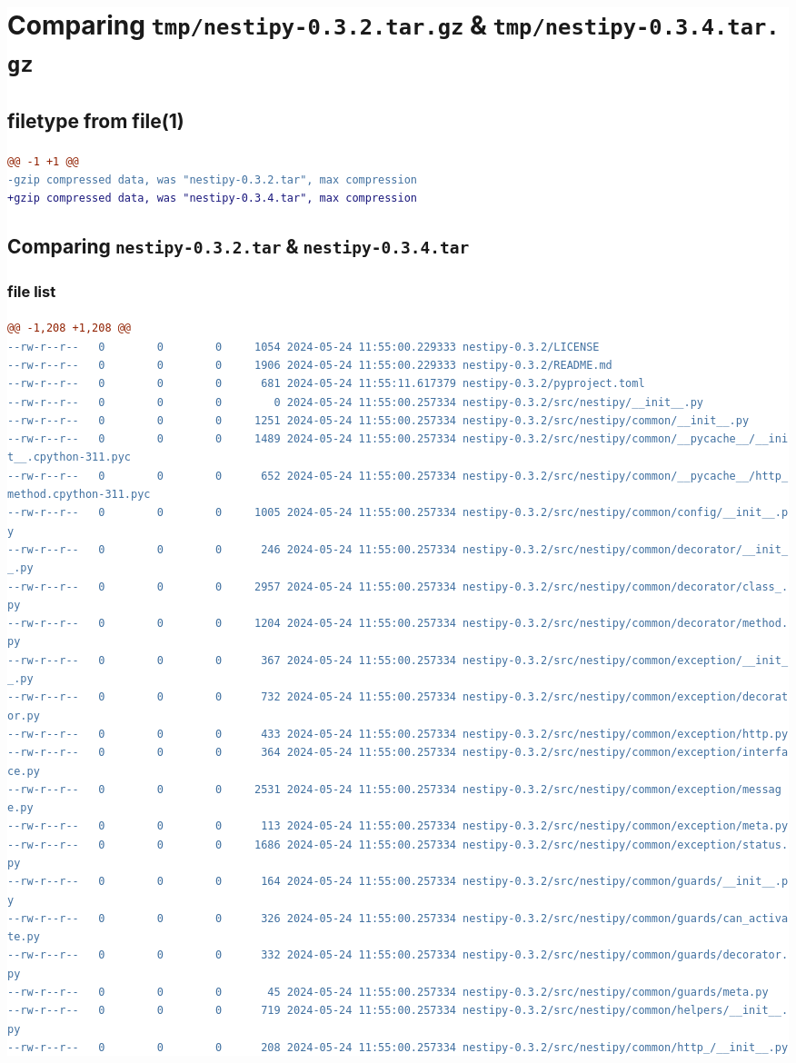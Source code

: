 # Comparing `tmp/nestipy-0.3.2.tar.gz` & `tmp/nestipy-0.3.4.tar.gz`

## filetype from file(1)

```diff
@@ -1 +1 @@
-gzip compressed data, was "nestipy-0.3.2.tar", max compression
+gzip compressed data, was "nestipy-0.3.4.tar", max compression
```

## Comparing `nestipy-0.3.2.tar` & `nestipy-0.3.4.tar`

### file list

```diff
@@ -1,208 +1,208 @@
--rw-r--r--   0        0        0     1054 2024-05-24 11:55:00.229333 nestipy-0.3.2/LICENSE
--rw-r--r--   0        0        0     1906 2024-05-24 11:55:00.229333 nestipy-0.3.2/README.md
--rw-r--r--   0        0        0      681 2024-05-24 11:55:11.617379 nestipy-0.3.2/pyproject.toml
--rw-r--r--   0        0        0        0 2024-05-24 11:55:00.257334 nestipy-0.3.2/src/nestipy/__init__.py
--rw-r--r--   0        0        0     1251 2024-05-24 11:55:00.257334 nestipy-0.3.2/src/nestipy/common/__init__.py
--rw-r--r--   0        0        0     1489 2024-05-24 11:55:00.257334 nestipy-0.3.2/src/nestipy/common/__pycache__/__init__.cpython-311.pyc
--rw-r--r--   0        0        0      652 2024-05-24 11:55:00.257334 nestipy-0.3.2/src/nestipy/common/__pycache__/http_method.cpython-311.pyc
--rw-r--r--   0        0        0     1005 2024-05-24 11:55:00.257334 nestipy-0.3.2/src/nestipy/common/config/__init__.py
--rw-r--r--   0        0        0      246 2024-05-24 11:55:00.257334 nestipy-0.3.2/src/nestipy/common/decorator/__init__.py
--rw-r--r--   0        0        0     2957 2024-05-24 11:55:00.257334 nestipy-0.3.2/src/nestipy/common/decorator/class_.py
--rw-r--r--   0        0        0     1204 2024-05-24 11:55:00.257334 nestipy-0.3.2/src/nestipy/common/decorator/method.py
--rw-r--r--   0        0        0      367 2024-05-24 11:55:00.257334 nestipy-0.3.2/src/nestipy/common/exception/__init__.py
--rw-r--r--   0        0        0      732 2024-05-24 11:55:00.257334 nestipy-0.3.2/src/nestipy/common/exception/decorator.py
--rw-r--r--   0        0        0      433 2024-05-24 11:55:00.257334 nestipy-0.3.2/src/nestipy/common/exception/http.py
--rw-r--r--   0        0        0      364 2024-05-24 11:55:00.257334 nestipy-0.3.2/src/nestipy/common/exception/interface.py
--rw-r--r--   0        0        0     2531 2024-05-24 11:55:00.257334 nestipy-0.3.2/src/nestipy/common/exception/message.py
--rw-r--r--   0        0        0      113 2024-05-24 11:55:00.257334 nestipy-0.3.2/src/nestipy/common/exception/meta.py
--rw-r--r--   0        0        0     1686 2024-05-24 11:55:00.257334 nestipy-0.3.2/src/nestipy/common/exception/status.py
--rw-r--r--   0        0        0      164 2024-05-24 11:55:00.257334 nestipy-0.3.2/src/nestipy/common/guards/__init__.py
--rw-r--r--   0        0        0      326 2024-05-24 11:55:00.257334 nestipy-0.3.2/src/nestipy/common/guards/can_activate.py
--rw-r--r--   0        0        0      332 2024-05-24 11:55:00.257334 nestipy-0.3.2/src/nestipy/common/guards/decorator.py
--rw-r--r--   0        0        0       45 2024-05-24 11:55:00.257334 nestipy-0.3.2/src/nestipy/common/guards/meta.py
--rw-r--r--   0        0        0      719 2024-05-24 11:55:00.257334 nestipy-0.3.2/src/nestipy/common/helpers/__init__.py
--rw-r--r--   0        0        0      208 2024-05-24 11:55:00.257334 nestipy-0.3.2/src/nestipy/common/http_/__init__.py
```